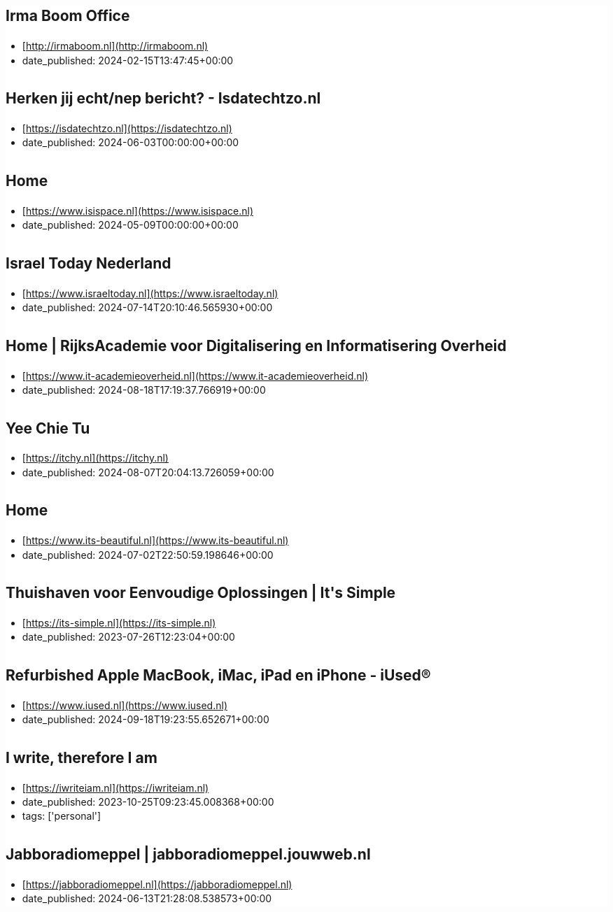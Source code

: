  ## Irma Boom Office
 - [http://irmaboom.nl](http://irmaboom.nl)
 - date_published: 2024-02-15T13:47:45+00:00

 ## Herken jij echt/nep bericht? - Isdatechtzo.nl
 - [https://isdatechtzo.nl](https://isdatechtzo.nl)
 - date_published: 2024-06-03T00:00:00+00:00

 ## Home
 - [https://www.isispace.nl](https://www.isispace.nl)
 - date_published: 2024-05-09T00:00:00+00:00

 ## Israel Today Nederland
 - [https://www.israeltoday.nl](https://www.israeltoday.nl)
 - date_published: 2024-07-14T20:10:46.565930+00:00

 ## Home | RijksAcademie voor Digitalisering en Informatisering Overheid
 - [https://www.it-academieoverheid.nl](https://www.it-academieoverheid.nl)
 - date_published: 2024-08-18T17:19:37.766919+00:00

 ## Yee Chie Tu
 - [https://itchy.nl](https://itchy.nl)
 - date_published: 2024-08-07T20:04:13.726059+00:00

 ## Home
 - [https://www.its-beautiful.nl](https://www.its-beautiful.nl)
 - date_published: 2024-07-02T22:50:59.198646+00:00

 ## Thuishaven voor Eenvoudige Oplossingen | It's Simple
 - [https://its-simple.nl](https://its-simple.nl)
 - date_published: 2023-07-26T12:23:04+00:00

 ## Refurbished Apple MacBook, iMac, iPad en iPhone - iUsed®
 - [https://www.iused.nl](https://www.iused.nl)
 - date_published: 2024-09-18T19:23:55.652671+00:00

 ## I write, therefore I am
 - [https://iwriteiam.nl](https://iwriteiam.nl)
 - date_published: 2023-10-25T09:23:45.008368+00:00
 - tags: ['personal']

 ## Jabboradiomeppel | jabboradiomeppel.jouwweb.nl
 - [https://jabboradiomeppel.nl](https://jabboradiomeppel.nl)
 - date_published: 2024-06-13T21:28:08.538573+00:00
